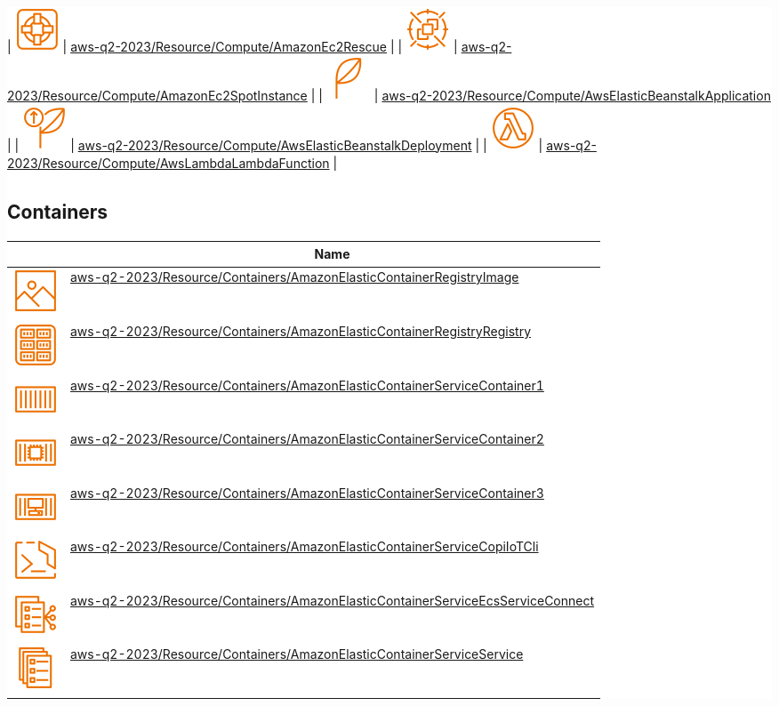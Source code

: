 | ![illustration of aws-q2-2023/Resource/Compute/AmazonEc2Rescue](../../aws-q2-2023/Resource/Compute/AmazonEc2Rescue.png) | [aws-q2-2023/Resource/Compute/AmazonEc2Rescue](../../aws-q2-2023/Resource/Compute/AmazonEc2Rescue.md) |
| ![illustration of aws-q2-2023/Resource/Compute/AmazonEc2SpotInstance](../../aws-q2-2023/Resource/Compute/AmazonEc2SpotInstance.png) | [aws-q2-2023/Resource/Compute/AmazonEc2SpotInstance](../../aws-q2-2023/Resource/Compute/AmazonEc2SpotInstance.md) |
| ![illustration of aws-q2-2023/Resource/Compute/AwsElasticBeanstalkApplication](../../aws-q2-2023/Resource/Compute/AwsElasticBeanstalkApplication.png) | [aws-q2-2023/Resource/Compute/AwsElasticBeanstalkApplication](../../aws-q2-2023/Resource/Compute/AwsElasticBeanstalkApplication.md) |
| ![illustration of aws-q2-2023/Resource/Compute/AwsElasticBeanstalkDeployment](../../aws-q2-2023/Resource/Compute/AwsElasticBeanstalkDeployment.png) | [aws-q2-2023/Resource/Compute/AwsElasticBeanstalkDeployment](../../aws-q2-2023/Resource/Compute/AwsElasticBeanstalkDeployment.md) |
| ![illustration of aws-q2-2023/Resource/Compute/AwsLambdaLambdaFunction](../../aws-q2-2023/Resource/Compute/AwsLambdaLambdaFunction.png) | [aws-q2-2023/Resource/Compute/AwsLambdaLambdaFunction](../../aws-q2-2023/Resource/Compute/AwsLambdaLambdaFunction.md) |

<span id="family-containers"></span>
## Containers
| |Name|
|:---:|---|
| ![illustration of aws-q2-2023/Resource/Containers/AmazonElasticContainerRegistryImage](../../aws-q2-2023/Resource/Containers/AmazonElasticContainerRegistryImage.png) | [aws-q2-2023/Resource/Containers/AmazonElasticContainerRegistryImage](../../aws-q2-2023/Resource/Containers/AmazonElasticContainerRegistryImage.md) |
| ![illustration of aws-q2-2023/Resource/Containers/AmazonElasticContainerRegistryRegistry](../../aws-q2-2023/Resource/Containers/AmazonElasticContainerRegistryRegistry.png) | [aws-q2-2023/Resource/Containers/AmazonElasticContainerRegistryRegistry](../../aws-q2-2023/Resource/Containers/AmazonElasticContainerRegistryRegistry.md) |
| ![illustration of aws-q2-2023/Resource/Containers/AmazonElasticContainerServiceContainer1](../../aws-q2-2023/Resource/Containers/AmazonElasticContainerServiceContainer1.png) | [aws-q2-2023/Resource/Containers/AmazonElasticContainerServiceContainer1](../../aws-q2-2023/Resource/Containers/AmazonElasticContainerServiceContainer1.md) |
| ![illustration of aws-q2-2023/Resource/Containers/AmazonElasticContainerServiceContainer2](../../aws-q2-2023/Resource/Containers/AmazonElasticContainerServiceContainer2.png) | [aws-q2-2023/Resource/Containers/AmazonElasticContainerServiceContainer2](../../aws-q2-2023/Resource/Containers/AmazonElasticContainerServiceContainer2.md) |
| ![illustration of aws-q2-2023/Resource/Containers/AmazonElasticContainerServiceContainer3](../../aws-q2-2023/Resource/Containers/AmazonElasticContainerServiceContainer3.png) | [aws-q2-2023/Resource/Containers/AmazonElasticContainerServiceContainer3](../../aws-q2-2023/Resource/Containers/AmazonElasticContainerServiceContainer3.md) |
| ![illustration of aws-q2-2023/Resource/Containers/AmazonElasticContainerServiceCopiIoTCli](../../aws-q2-2023/Resource/Containers/AmazonElasticContainerServiceCopiIoTCli.png) | [aws-q2-2023/Resource/Containers/AmazonElasticContainerServiceCopiIoTCli](../../aws-q2-2023/Resource/Containers/AmazonElasticContainerServiceCopiIoTCli.md) |
| ![illustration of aws-q2-2023/Resource/Containers/AmazonElasticContainerServiceEcsServiceConnect](../../aws-q2-2023/Resource/Containers/AmazonElasticContainerServiceEcsServiceConnect.png) | [aws-q2-2023/Resource/Containers/AmazonElasticContainerServiceEcsServiceConnect](../../aws-q2-2023/Resource/Containers/AmazonElasticContainerServiceEcsServiceConnect.md) |
| ![illustration of aws-q2-2023/Resource/Containers/AmazonElasticContainerServiceService](../../aws-q2-2023/Resource/Containers/AmazonElasticContainerServiceService.png) | [aws-q2-2023/Resource/Containers/AmazonElasticContainerServiceService](../../aws-q2-2023/Resource/Containers/AmazonElasticContainerServiceService.md) |